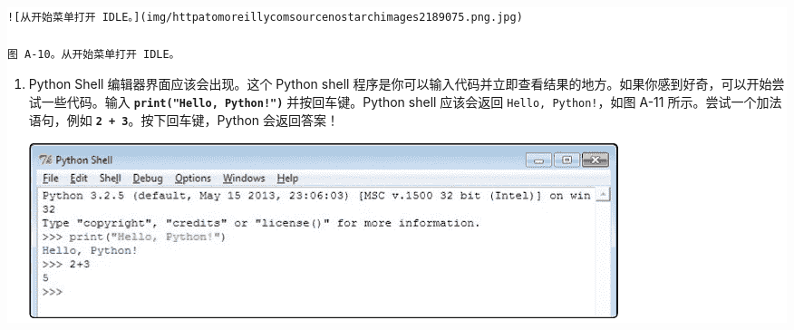     ![从开始菜单打开 IDLE。](img/httpatomoreillycomsourcenostarchimages2189075.png.jpg)

    图 A-10。从开始菜单打开 IDLE。

1.  Python Shell 编辑器界面应该会出现。这个 Python shell 程序是你可以输入代码并立即查看结果的地方。如果你感到好奇，可以开始尝试一些代码。输入 **`print("Hello, Python!")`** 并按回车键。Python shell 应该会返回 `Hello, Python!`，如图 A-11 所示。尝试一个加法语句，例如 **`2 + 3`**。按下回车键，Python 会返回答案！

    ![在 Python shell 中尝试一些命令](img/httpatomoreillycomsourcenostarchimages2189077.png.jpg)
